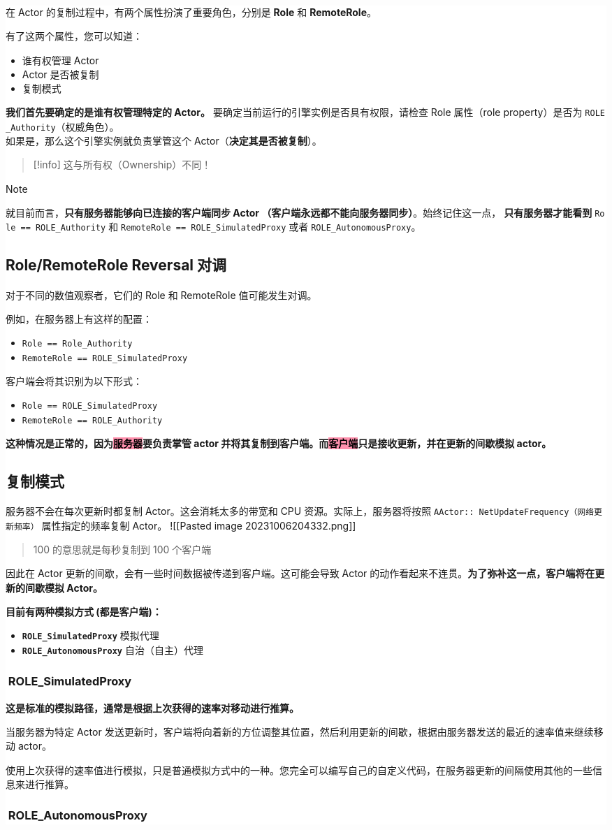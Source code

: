 在 Actor 的复制过程中，有两个属性扮演了重要角色，分别是 **Role** 和 **RemoteRole**。

有了这两个属性，您可以知道：
- 谁有权管理 Actor
- Actor 是否被复制 
- 复制模式

**我们首先要确定的是谁有权管理特定的 Actor。**
要确定当前运行的引擎实例是否具有权限，请检查 Role 属性（role property）是否为 `ROLE_Authority`（权威角色）。  
如果是，那么这个引擎实例就负责掌管这个 Actor（**决定其是否被复制**）。

> [!info] 这与所有权（Ownership）不同！


> [!NOTE] 
> 就目前而言，**只有服务器能够向已连接的客户端同步 Actor （客户端永远都不能向服务器同步）**。始终记住这一点， **只有服务器才能看到** `Role == ROLE_Authority` 和 `RemoteRole == ROLE_SimulatedProxy` 或者 `ROLE_AutonomousProxy`。

## Role/RemoteRole Reversal 对调

对于不同的数值观察者，它们的 Role 和 RemoteRole 值可能发生对调。

例如，在服务器上有这样的配置：
- `Role == Role_Authority`
- `RemoteRole == ROLE_SimulatedProxy  `

客户端会将其识别为以下形式：
- `Role == ROLE_SimulatedProxy`
- `RemoteRole == ROLE_Authority`

**这种情况是正常的，因为<mark style="background: #FF5582A6;">服务器</mark>要负责掌管 actor 并将其复制到客户端。而<mark style="background: #FF5582A6;">客户端</mark>只是接收更新，并在更新的间歇模拟 actor。**

## 复制模式

服务器不会在每次更新时都复制 Actor。这会消耗太多的带宽和 CPU 资源。实际上，服务器将按照 `AActor:: NetUpdateFrequency（网络更新频率）` 属性指定的频率复制 Actor。
![[Pasted image 20231006204332.png]]
>100 的意思就是每秒复制到 100 个客户端

因此在 Actor 更新的间歇，会有一些时间数据被传递到客户端。这可能会导致 Actor 的动作看起来不连贯。**为了弥补这一点，客户端将在更新的间歇模拟 Actor。**

**目前有两种模拟方式 (都是客户端)：**
- **`ROLE_SimulatedProxy`** 模拟代理
- **`ROLE_AutonomousProxy`** 自治（自主）代理

###  ROLE_SimulatedProxy

**这是标准的模拟路径，通常是根据上次获得的速率对移动进行推算。**

当服务器为特定 Actor 发送更新时，客户端将向着新的方位调整其位置，然后利用更新的间歇，根据由服务器发送的最近的速率值来继续移动 actor。

使用上次获得的速率值进行模拟，只是普通模拟方式中的一种。您完全可以编写自己的自定义代码，在服务器更新的间隔使用其他的一些信息来进行推算。

###  ROLE_AutonomousProxy
